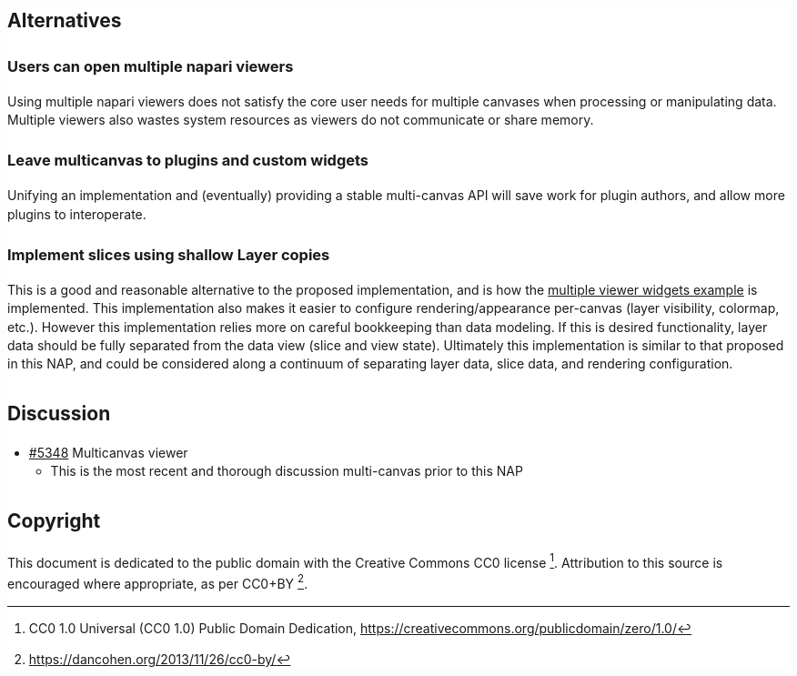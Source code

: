 ## Alternatives

### Users can open multiple napari viewers
Using multiple napari viewers does not satisfy the core user needs for multiple canvases when processing or manipulating data. Multiple viewers also wastes system resources as viewers do not communicate or share memory.

### Leave multicanvas to plugins and custom widgets

Unifying an implementation and (eventually) providing a stable multi-canvas API will save work for plugin authors, and allow more plugins to interoperate.

### Implement slices using shallow Layer copies
This is a good and reasonable alternative to the proposed implementation, and is how the [multiple viewer widgets example](https://napari.org/stable/gallery/multiple_viewer_widget.html#sphx-glr-gallery-multiple-viewer-widget-py) is implemented. This implementation also makes it easier to configure rendering/appearance per-canvas (layer visibility, colormap, etc.). However this implementation relies more on careful bookkeeping than data modeling. If this is desired functionality, layer data should be fully separated from the data view (slice and view state). Ultimately this implementation is similar to that proposed in this NAP, and could be considered along a continuum of separating layer data, slice data, and rendering configuration.

## Discussion

* [#5348](https://github.com/napari/napari/issues/5348) Multicanvas viewer
    * This is the most recent and thorough discussion multi-canvas prior to this NAP

## Copyright

This document is dedicated to the public domain with the Creative Commons CC0
license [^id3]. Attribution to this source is encouraged where appropriate, as per
CC0+BY [^id4].


[^id3]: CC0 1.0 Universal (CC0 1.0) Public Domain Dedication,
    <https://creativecommons.org/publicdomain/zero/1.0/>

[^id4]: <https://dancohen.org/2013/11/26/cc0-by/>


[^maybe-rearrange]: Exact UI/UX may is yet to be decided, see [UI Architecture](#UI-Design-and-Architecture) for some discussion.
[^napari-lite]: A lightweight "canvas" might be relevant to the implementation of ["napari-lite"](https://github.com/napari/napari/issues/5940).
[^async-only]: Depending on the timeline and prototype implementation, it may be acceptable/preferable for multi-canvas feature to rely on (currently experimental) async slicing ([see NAP-4](https://napari.org/stable/naps/4-async-slicing.html)).